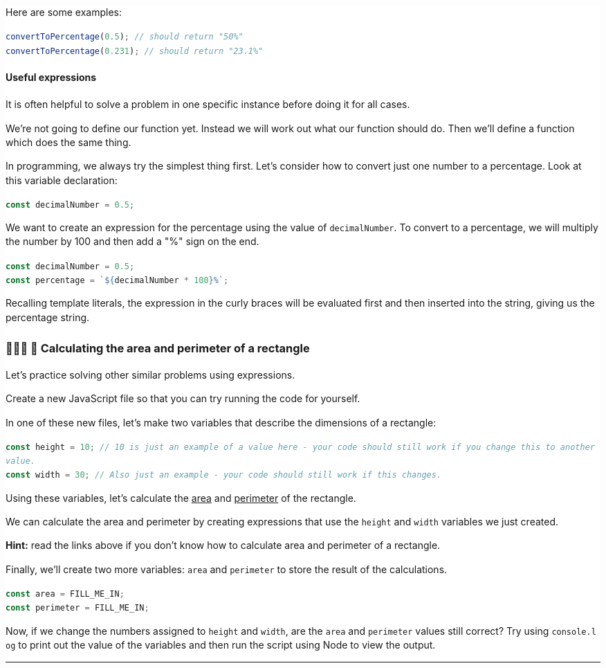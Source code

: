 Here are some examples:

```js
convertToPercentage(0.5); // should return "50%"
convertToPercentage(0.231); // should return "23.1%"
```

#### Useful expressions
It is often helpful to solve a problem in one specific instance before doing it for all cases.

We’re not going to define our function yet. Instead we will work out what our function should do. Then we’ll define a function which does the same thing.

In programming, we always try the simplest thing first. Let’s consider how to convert just one number to a percentage. Look at this variable declaration:

```js
const decimalNumber = 0.5;
```
We want to create an expression for the percentage using the value of `decimalNumber`. To convert to a percentage, we will multiply the number by 100 and then add a "%" sign on the end.

```js
const decimalNumber = 0.5;
const percentage = `${decimalNumber * 100}%`;
```
Recalling template literals, the expression in the curly braces will be evaluated first and then inserted into the string, giving us the percentage string.

### 🏋🏻‍♀️ 🧪  Calculating the area and perimeter of a rectangle

Let’s practice solving other similar problems using expressions.

Create a new JavaScript file so that you can try running the code for yourself.

In one of these new files, let’s make two variables that describe the dimensions of a rectangle:

```js
const height = 10; // 10 is just an example of a value here - your code should still work if you change this to another value.
const width = 30; // Also just an example - your code should still work if this changes.
```
Using these variables, let’s calculate the [area](https://www.bbc.co.uk/bitesize/topics/zjbg87h/articles/zwqt6fr) and [perimeter](https://www.bbc.co.uk/bitesize/topics/zvmxsbk/articles/zmrpxbk) of the rectangle.

We can calculate the area and perimeter by creating expressions that use the `height` and `width` variables we just created. 

__Hint:__ read the links above if you don’t know how to calculate area and perimeter of a rectangle.

Finally, we’ll create two more variables: `area` and `perimeter` to store the result of the calculations.

```js 
const area = FILL_ME_IN;
const perimeter = FILL_ME_IN;
```
Now, if we change the numbers assigned to `height` and `width`, are the `area` and `perimeter` values still correct? Try using `console.log` to print out the value of the variables and then run the script using Node to view the output.

---